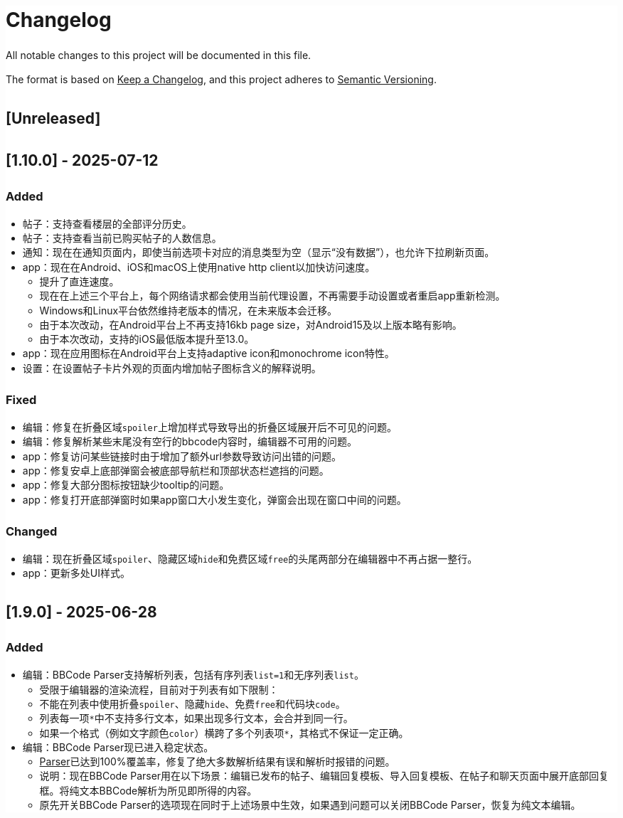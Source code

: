 # Changelog

All notable changes to this project will be documented in this file.

The format is based on [Keep a Changelog](https://keepachangelog.com/en/1.0.0/), and this project adheres to [Semantic Versioning](https://semver.org/spec/v2.0.0.html).

## [Unreleased]

## [1.10.0] - 2025-07-12

### Added

- 帖子：支持查看楼层的全部评分历史。
- 帖子：支持查看当前已购买帖子的人数信息。
- 通知：现在在通知页面内，即使当前选项卡对应的消息类型为空（显示“没有数据”），也允许下拉刷新页面。
- app：现在在Android、iOS和macOS上使用native http client以加快访问速度。
  - 提升了直连速度。
  - 现在在上述三个平台上，每个网络请求都会使用当前代理设置，不再需要手动设置或者重启app重新检测。
  - Windows和Linux平台依然维持老版本的情况，在未来版本会迁移。
  - 由于本次改动，在Android平台上不再支持16kb page size，对Android15及以上版本略有影响。
  - 由于本次改动，支持的iOS最低版本提升至13.0。
- app：现在应用图标在Android平台上支持adaptive icon和monochrome icon特性。
- 设置：在设置帖子卡片外观的页面内增加帖子图标含义的解释说明。

### Fixed

- 编辑：修复在折叠区域`spoiler`上增加样式导致导出的折叠区域展开后不可见的问题。
- 编辑：修复解析某些末尾没有空行的bbcode内容时，编辑器不可用的问题。
- app：修复访问某些链接时由于增加了额外url参数导致访问出错的问题。
- app：修复安卓上底部弹窗会被底部导航栏和顶部状态栏遮挡的问题。
- app：修复大部分图标按钮缺少tooltip的问题。
- app：修复打开底部弹窗时如果app窗口大小发生变化，弹窗会出现在窗口中间的问题。

### Changed

- 编辑：现在折叠区域`spoiler`、隐藏区域`hide`和免费区域`free`的头尾两部分在编辑器中不再占据一整行。
- app：更新多处UI样式。

## [1.9.0] - 2025-06-28

### Added

- 编辑：BBCode Parser支持解析列表，包括有序列表`list=1`和无序列表`list`。
  - 受限于编辑器的渲染流程，目前对于列表有如下限制：
  - 不能在列表中使用折叠`spoiler`、隐藏`hide`、免费`free`和代码块`code`。
  - 列表每一项`*`中不支持多行文本，如果出现多行文本，会合并到同一行。
  - 如果一个格式（例如文字颜色`color`）横跨了多个列表项`*`，其格式不保证一定正确。
- 编辑：BBCode Parser现已进入稳定状态。
  - [Parser](https://github.com/realth000/dart_bbcode_parser)已达到100%覆盖率，修复了绝大多数解析结果有误和解析时报错的问题。
  - 说明：现在BBCode Parser用在以下场景：编辑已发布的帖子、编辑回复模板、导入回复模板、在帖子和聊天页面中展开底部回复框。将纯文本BBCode解析为所见即所得的内容。
  - 原先开关BBCode Parser的选项现在同时于上述场景中生效，如果遇到问题可以关闭BBCode Parser，恢复为纯文本编辑。
